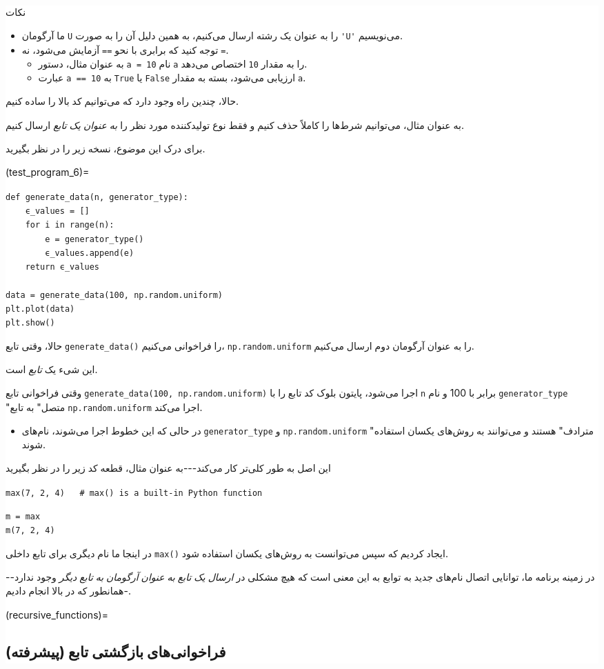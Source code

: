 نکات

* ما آرگومان `U` را به عنوان یک رشته ارسال می‌کنیم، به همین دلیل آن را به صورت `'U'` می‌نویسیم.
* توجه کنید که برابری با نحو `==` آزمایش می‌شود، نه `=`.
    * به عنوان مثال، دستور `a = 10` نام `a` را به مقدار `10` اختصاص می‌دهد.
    * عبارت `a == 10` به `True` یا `False` ارزیابی می‌شود، بسته به مقدار `a`.

حالا، چندین راه وجود دارد که می‌توانیم کد بالا را ساده کنیم.

به عنوان مثال، می‌توانیم شرط‌ها را کاملاً حذف کنیم و فقط نوع تولیدکننده مورد نظر را *به عنوان یک تابع* ارسال کنیم.

برای درک این موضوع، نسخه زیر را در نظر بگیرید.

(test_program_6)=
```{code-cell} python3
def generate_data(n, generator_type):
    ϵ_values = []
    for i in range(n):
        e = generator_type()
        ϵ_values.append(e)
    return ϵ_values

data = generate_data(100, np.random.uniform)
plt.plot(data)
plt.show()
```

حالا، وقتی تابع `generate_data()` را فراخوانی می‌کنیم، `np.random.uniform` را به عنوان آرگومان دوم ارسال می‌کنیم.

این شیء یک *تابع* است.

وقتی فراخوانی تابع `generate_data(100, np.random.uniform)` اجرا می‌شود، پایتون بلوک کد تابع را با `n` برابر با 100 و نام `generator_type` "متصل" به تابع `np.random.uniform` اجرا می‌کند.

* در حالی که این خطوط اجرا می‌شوند، نام‌های `generator_type` و `np.random.uniform` "مترادف" هستند و می‌توانند به روش‌های یکسان استفاده شوند.

این اصل به طور کلی‌تر کار می‌کند---به عنوان مثال، قطعه کد زیر را در نظر بگیرید

```{code-cell} python3
max(7, 2, 4)   # max() is a built-in Python function
```

```{code-cell} python3
m = max
m(7, 2, 4)
```

در اینجا ما نام دیگری برای تابع داخلی `max()` ایجاد کردیم که سپس می‌توانست به روش‌های یکسان استفاده شود.

در زمینه برنامه ما، توانایی اتصال نام‌های جدید به توابع به این معنی است که هیچ مشکلی در *ارسال یک تابع به عنوان آرگومان به تابع دیگر* وجود ندارد---همانطور که در بالا انجام دادیم.

(recursive_functions)=
## فراخوانی‌های بازگشتی تابع (پیشرفته)
